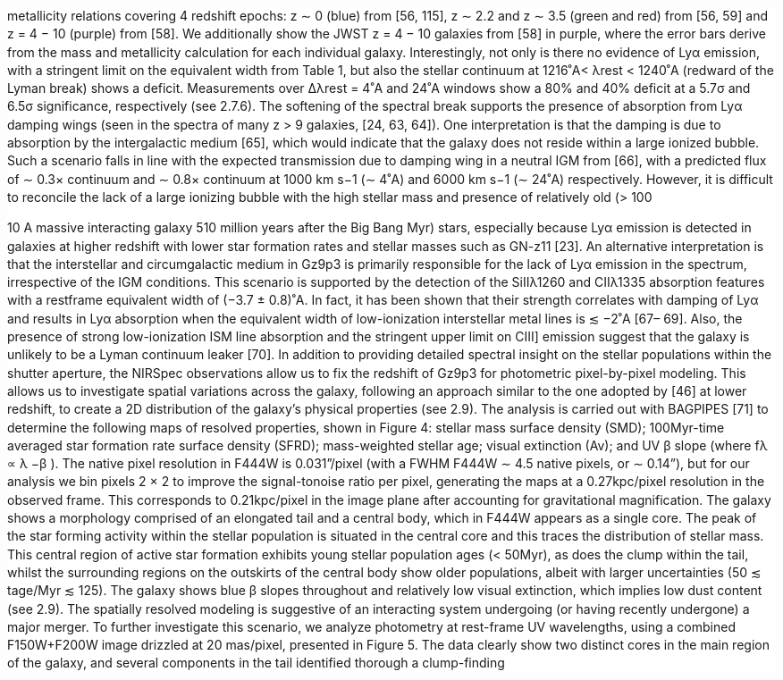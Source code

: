 metallicity relations covering 4 redshift epochs: z ∼ 0 (blue) from [56, 115], z ∼ 2.2 and
z ∼ 3.5 (green and red) from [56, 59] and z = 4 − 10 (purple) from [58]. We additionally
show the JWST z = 4 − 10 galaxies from [58] in purple, where the error bars derive from
the mass and metallicity calculation for each individual galaxy.
Interestingly, not only is there no evidence of Lyα emission, with a stringent
limit on the equivalent width from Table 1, but also the stellar continuum
at 1216˚A< λrest < 1240˚A (redward of the Lyman break) shows a deficit.
Measurements over ∆λrest = 4˚A and 24˚A windows show a 80% and 40% deficit
at a 5.7σ and 6.5σ significance, respectively (see 2.7.6). The softening of the
spectral break supports the presence of absorption from Lyα damping wings
(seen in the spectra of many z > 9 galaxies, [24, 63, 64]). One interpretation
is that the damping is due to absorption by the intergalactic medium [65],
which would indicate that the galaxy does not reside within a large ionized
bubble. Such a scenario falls in line with the expected transmission due to
damping wing in a neutral IGM from [66], with a predicted flux of ∼ 0.3×
continuum and ∼ 0.8× continuum at 1000 km s−1
(∼ 4˚A) and 6000 km s−1
(∼ 24˚A) respectively. However, it is difficult to reconcile the lack of a large
ionizing bubble with the high stellar mass and presence of relatively old (> 100

10 A massive interacting galaxy 510 million years after the Big Bang
Myr) stars, especially because Lyα emission is detected in galaxies at higher
redshift with lower star formation rates and stellar masses such as GN-z11
[23]. An alternative interpretation is that the interstellar and circumgalactic
medium in Gz9p3 is primarily responsible for the lack of Lyα emission in the
spectrum, irrespective of the IGM conditions. This scenario is supported by
the detection of the SiIIλ1260 and CIIλ1335 absorption features with a restframe equivalent width of (−3.7 ± 0.8)˚A. In fact, it has been shown that their
strength correlates with damping of Lyα and results in Lyα absorption when
the equivalent width of low-ionization interstellar metal lines is ≲ −2˚A [67–
69]. Also, the presence of strong low-ionization ISM line absorption and the
stringent upper limit on CIII] emission suggest that the galaxy is unlikely to
be a Lyman continuum leaker [70].
In addition to providing detailed spectral insight on the stellar populations within the shutter aperture, the NIRSpec observations allow us to fix
the redshift of Gz9p3 for photometric pixel-by-pixel modeling. This allows
us to investigate spatial variations across the galaxy, following an approach
similar to the one adopted by [46] at lower redshift, to create a 2D distribution of the galaxy’s physical properties (see 2.9). The analysis is carried out
with BAGPIPES [71] to determine the following maps of resolved properties,
shown in Figure 4: stellar mass surface density (SMD); 100Myr-time averaged
star formation rate surface density (SFRD); mass-weighted stellar age; visual
extinction (Av); and UV β slope (where fλ ∝ λ
−β
). The native pixel resolution in F444W is 0.031”/pixel (with a FWHM F444W ∼ 4.5 native pixels, or
∼ 0.14”), but for our analysis we bin pixels 2 × 2 to improve the signal-tonoise ratio per pixel, generating the maps at a 0.27kpc/pixel resolution in the
observed frame. This corresponds to 0.21kpc/pixel in the image plane after
accounting for gravitational magnification. The galaxy shows a morphology
comprised of an elongated tail and a central body, which in F444W appears as
a single core. The peak of the star forming activity within the stellar population
is situated in the central core and this traces the distribution of stellar mass.
This central region of active star formation exhibits young stellar population
ages (< 50Myr), as does the clump within the tail, whilst the surrounding
regions on the outskirts of the central body show older populations, albeit
with larger uncertainties (50 ≲ tage/Myr ≲ 125). The galaxy shows blue β
slopes throughout and relatively low visual extinction, which implies low dust
content (see 2.9).
The spatially resolved modeling is suggestive of an interacting system
undergoing (or having recently undergone) a major merger. To further investigate this scenario, we analyze photometry at rest-frame UV wavelengths,
using a combined F150W+F200W image drizzled at 20 mas/pixel, presented
in Figure 5. The data clearly show two distinct cores in the main region of the
galaxy, and several components in the tail identified thorough a clump-finding